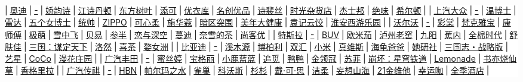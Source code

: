 | [奥迪](https://www.baidu.com/s?wd=%E5%A5%A5%E8%BF%AA) | [-](https://www.baidu.com/s?wd=-) | [娇韵诗](https://www.baidu.com/s?wd=%E5%A8%87%E9%9F%B5%E8%AF%97) | [江诗丹顿](https://www.baidu.com/s?wd=%E6%B1%9F%E8%AF%97%E4%B8%B9%E9%A1%BF) | [东方树叶](https://www.baidu.com/s?wd=%E4%B8%9C%E6%96%B9%E6%A0%91%E5%8F%B6) | [添可](https://www.baidu.com/s?wd=%E6%B7%BB%E5%8F%AF) | [优衣库](https://www.baidu.com/s?wd=%E4%BC%98%E8%A1%A3%E5%BA%93) | [名创优品](https://www.baidu.com/s?wd=%E5%90%8D%E5%88%9B%E4%BC%98%E5%93%81) | [诗裴丝](https://www.baidu.com/s?wd=%E8%AF%97%E8%A3%B4%E4%B8%9D) | [时光杂货店](https://www.baidu.com/s?wd=%E6%97%B6%E5%85%89%E6%9D%82%E8%B4%A7%E5%BA%97) | [杰士邦](https://www.baidu.com/s?wd=%E6%9D%B0%E5%A3%AB%E9%82%A6) | [绝味](https://www.baidu.com/s?wd=%E7%BB%9D%E5%91%B3) | [希尔顿](https://www.baidu.com/s?wd=%E5%B8%8C%E5%B0%94%E9%A1%BF) |
| [上汽大众](https://www.baidu.com/s?wd=%E4%B8%8A%E6%B1%BD%E5%A4%A7%E4%BC%97) | [-](https://www.baidu.com/s?wd=-) | [温博士](https://www.baidu.com/s?wd=%E6%B8%A9%E5%8D%9A%E5%A3%AB) | [雷达](https://www.baidu.com/s?wd=%E9%9B%B7%E8%BE%BE) | [五个女博士](https://www.baidu.com/s?wd=%E4%BA%94%E4%B8%AA%E5%A5%B3%E5%8D%9A%E5%A3%AB) | [统帅](https://www.baidu.com/s?wd=%E7%BB%9F%E5%B8%85) | [ZIPPO](https://www.baidu.com/s?wd=ZIPPO) | [可心柔](https://www.baidu.com/s?wd=%E5%8F%AF%E5%BF%83%E6%9F%94) | [施华蔻](https://www.baidu.com/s?wd=%E6%96%BD%E5%8D%8E%E8%94%BB) | [暗区突围](https://www.baidu.com/s?wd=%E6%9A%97%E5%8C%BA%E7%AA%81%E5%9B%B4) | [美年大健康](https://www.baidu.com/s?wd=%E7%BE%8E%E5%B9%B4%E5%A4%A7%E5%81%A5%E5%BA%B7) | [袁记云饺](https://www.baidu.com/s?wd=%E8%A2%81%E8%AE%B0%E4%BA%91%E9%A5%BA) | [淮安西游乐园](https://www.baidu.com/s?wd=%E6%B7%AE%E5%AE%89%E8%A5%BF%E6%B8%B8%E4%B9%90%E5%9B%AD) |
| [沃尔沃](https://www.baidu.com/s?wd=%E6%B2%83%E5%B0%94%E6%B2%83) | [-](https://www.baidu.com/s?wd=-) | [彩棠](https://www.baidu.com/s?wd=%E5%BD%A9%E6%A3%A0) | [梵克雅宝](https://www.baidu.com/s?wd=%E6%A2%B5%E5%85%8B%E9%9B%85%E5%AE%9D) | [康师傅](https://www.baidu.com/s?wd=%E5%BA%B7%E5%B8%88%E5%82%85) | [极萌](https://www.baidu.com/s?wd=%E6%9E%81%E8%90%8C) | [雪中飞](https://www.baidu.com/s?wd=%E9%9B%AA%E4%B8%AD%E9%A3%9E) | [贝易](https://www.baidu.com/s?wd=%E8%B4%9D%E6%98%93) | [参半](https://www.baidu.com/s?wd=%E5%8F%82%E5%8D%8A) | [恋与深空](https://www.baidu.com/s?wd=%E6%81%8B%E4%B8%8E%E6%B7%B1%E7%A9%BA) | [蔓迪](https://www.baidu.com/s?wd=%E8%94%93%E8%BF%AA) | [奈雪的茶](https://www.baidu.com/s?wd=%E5%A5%88%E9%9B%AA%E7%9A%84%E8%8C%B6) | [尚客优](https://www.baidu.com/s?wd=%E5%B0%9A%E5%AE%A2%E4%BC%98) |
| [特斯拉](https://www.baidu.com/s?wd=%E7%89%B9%E6%96%AF%E6%8B%89) | [-](https://www.baidu.com/s?wd=-) | [BUV](https://www.baidu.com/s?wd=BUV) | [欧米茄](https://www.baidu.com/s?wd=%E6%AC%A7%E7%B1%B3%E8%8C%84) | [泸州老窖](https://www.baidu.com/s?wd=%E6%B3%B8%E5%B7%9E%E8%80%81%E7%AA%96) | [九阳](https://www.baidu.com/s?wd=%E4%B9%9D%E9%98%B3) | [蕉内](https://www.baidu.com/s?wd=%E8%95%89%E5%86%85) | [全棉时代](https://www.baidu.com/s?wd=%E5%85%A8%E6%A3%89%E6%97%B6%E4%BB%A3) | [舒肤佳](https://www.baidu.com/s?wd=%E8%88%92%E8%82%A4%E4%BD%B3) | [三国：谋定天下](https://www.baidu.com/s?wd=%E4%B8%89%E5%9B%BD%EF%BC%9A%E8%B0%8B%E5%AE%9A%E5%A4%A9%E4%B8%8B) | [洛然](https://www.baidu.com/s?wd=%E6%B4%9B%E7%84%B6) | [喜茶](https://www.baidu.com/s?wd=%E5%96%9C%E8%8C%B6) | [婺女洲](https://www.baidu.com/s?wd=%E5%A9%BA%E5%A5%B3%E6%B4%B2) |
| [比亚迪](https://www.baidu.com/s?wd=%E6%AF%94%E4%BA%9A%E8%BF%AA) | [-](https://www.baidu.com/s?wd=-) | [溪木源](https://www.baidu.com/s?wd=%E6%BA%AA%E6%9C%A8%E6%BA%90) | [博柏利](https://www.baidu.com/s?wd=%E5%8D%9A%E6%9F%8F%E5%88%A9) | [双汇](https://www.baidu.com/s?wd=%E5%8F%8C%E6%B1%87) | [小米](https://www.baidu.com/s?wd=%E5%B0%8F%E7%B1%B3) | [真维斯](https://www.baidu.com/s?wd=%E7%9C%9F%E7%BB%B4%E6%96%AF) | [海龟爸爸](https://www.baidu.com/s?wd=%E6%B5%B7%E9%BE%9F%E7%88%B8%E7%88%B8) | [她研社](https://www.baidu.com/s?wd=%E5%A5%B9%E7%A0%94%E7%A4%BE) | [三国志・战略版](https://www.baidu.com/s?wd=%E4%B8%89%E5%9B%BD%E5%BF%97%E3%83%BB%E6%88%98%E7%95%A5%E7%89%88) | [艺星](https://www.baidu.com/s?wd=%E8%89%BA%E6%98%9F) | [CoCo](https://www.baidu.com/s?wd=CoCo) | [漫花庄园](https://www.baidu.com/s?wd=%E6%BC%AB%E8%8A%B1%E5%BA%84%E5%9B%AD) |
| [广汽丰田](https://www.baidu.com/s?wd=%E5%B9%BF%E6%B1%BD%E4%B8%B0%E7%94%B0) | [-](https://www.baidu.com/s?wd=-) | [蜜丝婷](https://www.baidu.com/s?wd=%E8%9C%9C%E4%B8%9D%E5%A9%B7) | [宝格丽](https://www.baidu.com/s?wd=%E5%AE%9D%E6%A0%BC%E4%B8%BD) | [小鹿蓝蓝](https://www.baidu.com/s?wd=%E5%B0%8F%E9%B9%BF%E8%93%9D%E8%93%9D) | [追觅](https://www.baidu.com/s?wd=%E8%BF%BD%E8%A7%85) | [鸭鸭](https://www.baidu.com/s?wd=%E9%B8%AD%E9%B8%AD) | [金领冠](https://www.baidu.com/s?wd=%E9%87%91%E9%A2%86%E5%86%A0) | [苏菲](https://www.baidu.com/s?wd=%E8%8B%8F%E8%8F%B2) | [崩坏：星穹铁道](https://www.baidu.com/s?wd=%E5%B4%A9%E5%9D%8F%EF%BC%9A%E6%98%9F%E7%A9%B9%E9%93%81%E9%81%93) | [Lemonade](https://www.baidu.com/s?wd=Lemonade) | [书亦烧仙草](https://www.baidu.com/s?wd=%E4%B9%A6%E4%BA%A6%E7%83%A7%E4%BB%99%E8%8D%89) | [香格里拉](https://www.baidu.com/s?wd=%E9%A6%99%E6%A0%BC%E9%87%8C%E6%8B%89) |
| [广汽传祺](https://www.baidu.com/s?wd=%E5%B9%BF%E6%B1%BD%E4%BC%A0%E7%A5%BA) | [-](https://www.baidu.com/s?wd=-) | [HBN](https://www.baidu.com/s?wd=HBN) | [帕尔玛之水](https://www.baidu.com/s?wd=%E5%B8%95%E5%B0%94%E7%8E%9B%E4%B9%8B%E6%B0%B4) | [雀巢](https://www.baidu.com/s?wd=%E9%9B%80%E5%B7%A2) | [科沃斯](https://www.baidu.com/s?wd=%E7%A7%91%E6%B2%83%E6%96%AF) | [杉杉](https://www.baidu.com/s?wd=%E6%9D%89%E6%9D%89) | [戴·可·思](https://www.baidu.com/s?wd=%E6%88%B4%C2%B7%E5%8F%AF%C2%B7%E6%80%9D) | [洁柔](https://www.baidu.com/s?wd=%E6%B4%81%E6%9F%94) | [妄想山海](https://www.baidu.com/s?wd=%E5%A6%84%E6%83%B3%E5%B1%B1%E6%B5%B7) | [21金维他](https://www.baidu.com/s?wd=21%E9%87%91%E7%BB%B4%E4%BB%96) | [幸运咖](https://www.baidu.com/s?wd=%E5%B9%B8%E8%BF%90%E5%92%96) | [全季酒店](https://www.baidu.com/s?wd=%E5%85%A8%E5%AD%A3%E9%85%92%E5%BA%97) |